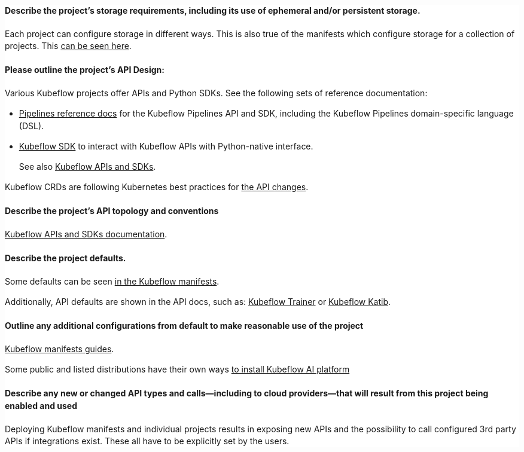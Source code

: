 #### Describe the project’s storage requirements, including its use of ephemeral and/or persistent storage.

Each project can configure storage in different ways. This is also true of the manifests which
configure storage for a collection of projects.
This [can be seen here](https://github.com/kubeflow/manifests/pull/3091).

#### Please outline the project’s API Design:

Various Kubeflow projects offer APIs and Python SDKs. See the following sets of reference documentation:

- [Pipelines reference docs](https://www.kubeflow.org/docs/components/pipelines/reference/)
  for the Kubeflow Pipelines API and SDK, including the Kubeflow Pipelines domain-specific language (DSL).
- [Kubeflow SDK](https://github.com/kubeflow/sdk)
  to interact with Kubeflow APIs with Python-native interface.

  See also [Kubeflow APIs and SDKs](https://www.kubeflow.org/docs/started/architecture/#kubeflow-apis-and-sdks).

Kubeflow CRDs are following Kubernetes best practices for
[the API changes](https://kubernetes.io/docs/concepts/overview/kubernetes-api/#api-changes).

#### Describe the project’s API topology and conventions

[Kubeflow APIs and SDKs documentation](https://www.kubeflow.org/docs/started/architecture/#kubeflow-apis-and-sdks).

#### Describe the project defaults.

Some defaults can be seen [in the Kubeflow manifests](https://github.com/kubeflow/manifests#installation).

Additionally, API defaults are shown in the API docs, such as:
[Kubeflow Trainer](https://github.com/kubeflow/trainer/blob/master/pkg/apis/trainer/v1alpha1/trainjob_types.go#L128)
or [Kubeflow Katib](https://github.com/kubeflow/katib/blob/master/pkg/apis/controller/experiments/v1beta1/experiment_types.go#L46).

#### Outline any additional configurations from default to make reasonable use of the project

[Kubeflow manifests guides](https://github.com/kubeflow/manifests/blob/master/README.md).

Some public and listed distributions have their own ways
[to install Kubeflow AI platform](https://www.kubeflow.org/docs/started/installing-kubeflow/#packaged-distributions)

#### Describe any new or changed API types and calls—including to cloud providers—that will result from this project being enabled and used

Deploying Kubeflow manifests and individual projects results in exposing new APIs and the possibility
to call configured 3rd party APIs if integrations exist. These all have to be explicitly set by the users.
